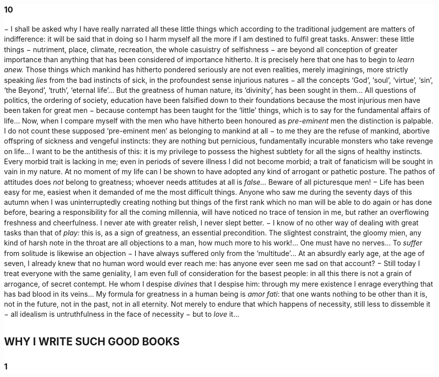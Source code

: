

### 10

− I shall be asked why I have really narrated all these little things which according to the traditional judgement are matters of indifference: it will be said that in doing so I harm myself all the more if I am destined to fulfil great tasks. Answer: these little things − nutriment, place, climate, recreation, the whole casuistry of selfishness − are beyond all conception of greater importance than anything that has been considered of importance hitherto. It is precisely here that one has to begin to *learn anew.* Those things which mankind has hitherto pondered seriously are not even realities, merely imaginings, more strictly speaking *lies* from the bad instincts of sick, in the profoundest sense injurious natures − all the concepts ‘God’, ‘soul’, ‘virtue’, ‘sin’, ‘the Beyond’, ‘truth’, ‘eternal life’… But the greatness of human nature, its ‘divinity’, has been sought in them… All questions of politics, the ordering of society, education have been falsified down to their foundations because the most injurious men have been taken for great men − because contempt has been taught for the ‘little’ things, which is to say for the fundamental affairs of life… Now, when I compare myself with the men who have hitherto been honoured as *pre-eminent* men the distinction is palpable. I do not count these supposed ‘pre-eminent men’ as belonging to mankind at all − to me they are the refuse of mankind, abortive offspring of sickness and vengeful instincts: they are nothing but pernicious, fundamentally incurable monsters who take revenge on life… I want to be the antithesis of this: it is my privilege to possess the highest subtlety for all the signs of healthy instincts. Every morbid trait is lacking in me; even in periods of severe illness I did not become morbid; a trait of fanaticism will be sought in vain in my nature. At no moment of my life can I be shown to have adopted any kind of arrogant or pathetic posture. The pathos of attitudes does *not* belong to greatness; whoever needs attitudes at all is *false…* Beware of all picturesque men\! − Life has been easy for me, easiest when it demanded of me the most difficult things. Anyone who saw me during the seventy days of this autumn when I was uninterruptedly creating nothing but things of the first rank which no man will be able to do again or has done before, bearing a responsibility for all the coming millennia, will have noticed no trace of tension in me, but rather an overflowing freshness and cheerfulness. I never ate with greater relish, I never slept better. − I know of no other way of dealing with great tasks than that of *play:* this is, as a sign of greatness, an essential precondition. The slightest constraint, the gloomy mien, any kind of harsh note in the throat are all objections to a man, how much more to his work\!… One must have no nerves… To *suffer* from solitude is likewise an objection − I have always suffered only from the ‘multitude’… At an absurdly early age, at the age of seven, I already knew that no human word would ever reach me: has anyone ever seen me sad on that account? − Still today I treat everyone with the same geniality, I am even full of consideration for the basest people: in all this there is not a grain of arrogance, of secret contempt. He whom I despise *divines* that I despise him: through my mere existence I enrage everything that has bad blood in its veins… My formula for greatness in a human being is *amor fati*: that one wants nothing to be other than it is, not in the future, not in the past, not in all eternity. Not merely to endure that which happens of necessity, still less to dissemble it − all idealism is untruthfulness in the face of necessity − but to *love* it…



## WHY I WRITE SUCH GOOD BOOKS



### 1
